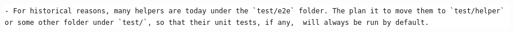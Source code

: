 	- For historical reasons, many helpers are today under the `test/e2e` folder. The plan it to move them to `test/helper` or some other folder under `test/`, so that their unit tests, if any,  will always be run by default.
